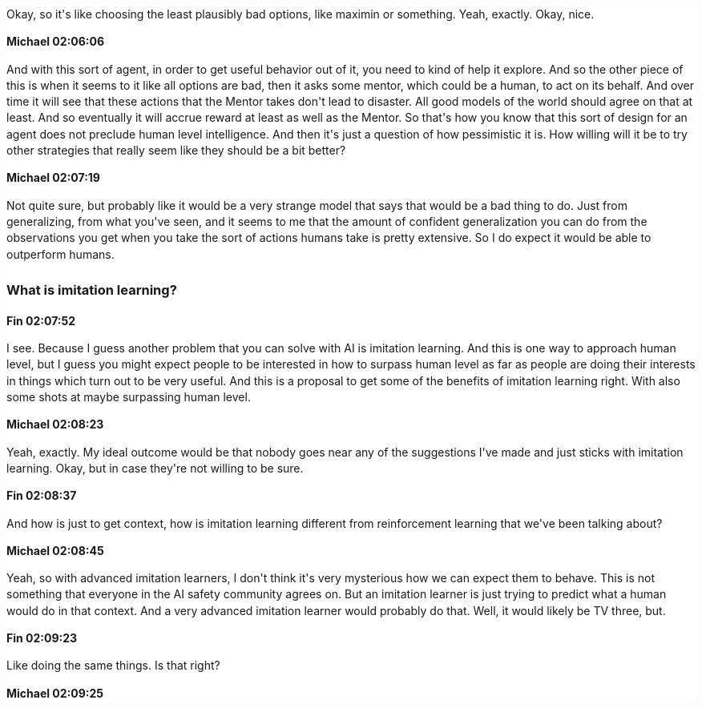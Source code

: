 Okay, so it's like choosing the least plausibly bad options, like maximin or something. Yeah, exactly. Okay, nice. 


**Michael 02:06:06**

And with this sort of agent, in order to get useful behavior out of it, you need to kind of help it explore. And so the other piece of this is when it seems to it like all options are bad, then it asks some mentor, which could be a human, to act on its behalf. And over time it will see that these actions that the Mentor takes don't lead to disaster. All good models of the world should agree on that at least. And so eventually it will accrue reward at least as well as the Mentor. So that's how you know that this sort of design for an agent does not preclude human level intelligence. And then it's just a question of how pessimistic it is. How willing will it be to try other strategies that really seem like they should be a bit better? 


**Michael 02:07:19**

Not quite sure, but probably like it would be a very strange model that says that would be a bad thing to do. Just from generalizing, from what you've seen, and it seems to me that the amount of confident generalization you can do from the observations you get when you take the sort of actions humans take is pretty extensive. So I do expect it would be able to outperform humans. 

### What is imitation learning?

**Fin 02:07:52**

I see. Because I guess another problem that you can solve with AI is imitation learning. And this is one way to approach human level, but I guess you might expect people to be interested in how to surpass human level as far as people are doing their interests in things which turn out to be very useful. And this is a proposal to get some of the benefits of imitation learning right. With also some shots at maybe surpassing human level. 


**Michael 02:08:23**

Yeah, exactly. My ideal outcome would be that nobody goes near any of the suggestions I've made and just sticks with imitation learning. Okay, but in case they're not willing to be sure. 


**Fin 02:08:37**

And how is just to get context, how is imitation learning different from reinforcement learning that we've been talking about? 


**Michael 02:08:45**

Yeah, so with advanced imitation learners, I don't think it's very mysterious how we can expect them to behave. This is not something that everyone in the AI safety community agrees on. But an imitation learner is just trying to predict what a human would do in that context. And a very advanced imitation learner would probably do that. Well, it would likely be TV three, but. 


**Fin 02:09:23**

Like doing the same things. Is that right? 


**Michael 02:09:25**
